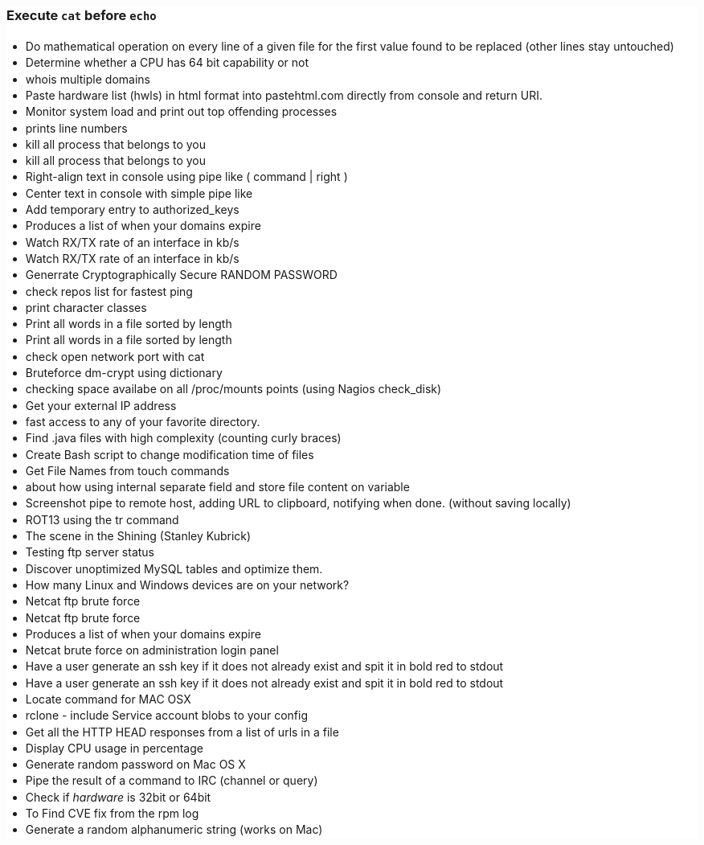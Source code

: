             
### Execute `cat` before `echo`

- Do mathematical operation on every line of a given file for the first value found to be replaced (other lines stay untouched)
- Determine whether a CPU has 64 bit capability or not
- whois multiple domains
- Paste hardware list (hwls) in html format into pastehtml.com directly from console and return URI.
- Monitor system load and print out top offending processes
- prints line numbers
- kill all process that belongs to you
- kill all process that belongs to you
- Right-align text in console using pipe like ( command | right )
- Center text in console with simple pipe like
- Add temporary entry to authorized_keys
- Produces a list of when your domains expire
- Watch RX/TX rate of an interface in kb/s
- Watch RX/TX rate of an interface in kb/s
- Generrate Cryptographically Secure RANDOM PASSWORD
- check repos list for fastest ping
- print character classes
- Print all words in a file sorted by length
- Print all words in a file sorted by length
- check open network port with cat
- Bruteforce dm-crypt using dictionary
- checking space availabe on all /proc/mounts points (using Nagios check_disk)
- Get your external IP address
- fast access to any of your favorite directory.
- Find .java files with high complexity (counting curly braces)
- Create Bash script to change modification time of files
- Get File Names from touch commands
- about how using internal separate field and store file content on variable
- Screenshot pipe to remote host, adding URL to clipboard, notifying when done. (without saving locally)
- ROT13 using the tr command
- The scene in the Shining (Stanley Kubrick)
- Testing ftp server status
- Discover unoptimized MySQL tables and optimize them.
- How many Linux and Windows devices are on your network?
- Netcat ftp brute force
- Netcat ftp brute force
- Produces a list of when your domains expire
- Netcat brute force on administration login panel
- Have a user generate an ssh key if it does not already exist and spit it in bold red to stdout
- Have a user generate an ssh key if it does not already exist and spit it in bold red to stdout
- Locate command for MAC OSX
- rclone - include Service account blobs to your config
- Get all the HTTP HEAD responses from a list of urls in a file
- Display CPU usage in percentage
- Generate random password on Mac OS X
- Pipe the result of a command to IRC (channel or query)
- Check if *hardware* is 32bit or 64bit
- To Find CVE fix from the rpm log
- Generate a random alphanumeric string (works on Mac)
